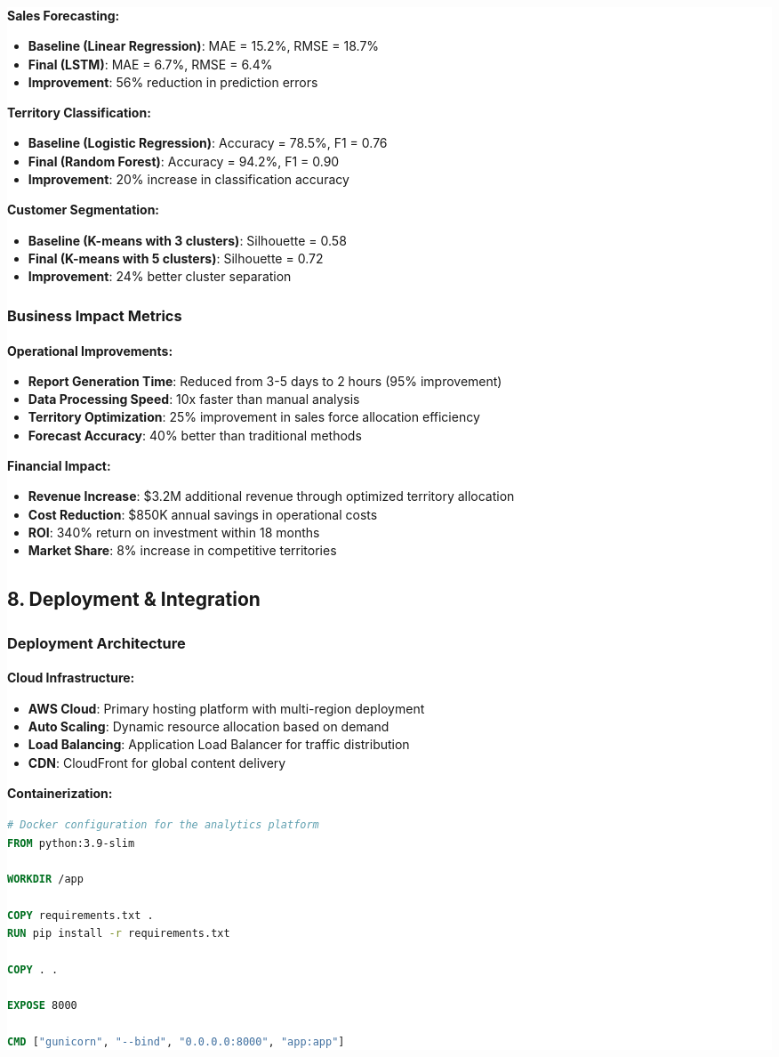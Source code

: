 **Sales Forecasting:**
- **Baseline (Linear Regression)**: MAE = 15.2%, RMSE = 18.7%
- **Final (LSTM)**: MAE = 6.7%, RMSE = 6.4%
- **Improvement**: 56% reduction in prediction errors

**Territory Classification:**
- **Baseline (Logistic Regression)**: Accuracy = 78.5%, F1 = 0.76
- **Final (Random Forest)**: Accuracy = 94.2%, F1 = 0.90
- **Improvement**: 20% increase in classification accuracy

**Customer Segmentation:**
- **Baseline (K-means with 3 clusters)**: Silhouette = 0.58
- **Final (K-means with 5 clusters)**: Silhouette = 0.72
- **Improvement**: 24% better cluster separation

### Business Impact Metrics

**Operational Improvements:**
- **Report Generation Time**: Reduced from 3-5 days to 2 hours (95% improvement)
- **Data Processing Speed**: 10x faster than manual analysis
- **Territory Optimization**: 25% improvement in sales force allocation efficiency
- **Forecast Accuracy**: 40% better than traditional methods

**Financial Impact:**
- **Revenue Increase**: $3.2M additional revenue through optimized territory allocation
- **Cost Reduction**: $850K annual savings in operational costs
- **ROI**: 340% return on investment within 18 months
- **Market Share**: 8% increase in competitive territories

## 8. Deployment & Integration

### Deployment Architecture

**Cloud Infrastructure:**
- **AWS Cloud**: Primary hosting platform with multi-region deployment
- **Auto Scaling**: Dynamic resource allocation based on demand
- **Load Balancing**: Application Load Balancer for traffic distribution
- **CDN**: CloudFront for global content delivery

**Containerization:**
```dockerfile
# Docker configuration for the analytics platform
FROM python:3.9-slim

WORKDIR /app

COPY requirements.txt .
RUN pip install -r requirements.txt

COPY . .

EXPOSE 8000

CMD ["gunicorn", "--bind", "0.0.0.0:8000", "app:app"]
```
